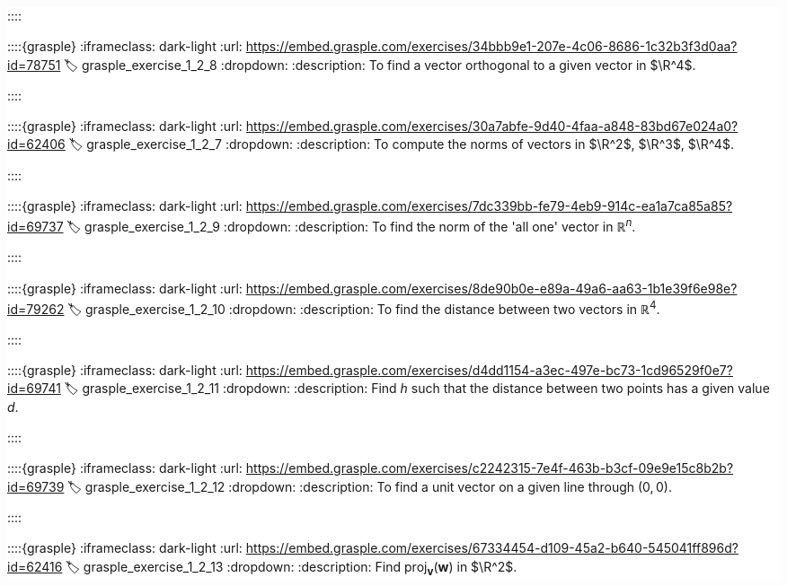 ::::

::::{grasple}
:iframeclass: dark-light
:url: https://embed.grasple.com/exercises/34bbb9e1-207e-4c06-8686-1c32b3f3d0aa?id=78751
:label: grasple_exercise_1_2_8
:dropdown:
:description: To find a vector orthogonal to a given vector in $\R^4$.

::::

::::{grasple}
:iframeclass: dark-light
:url: https://embed.grasple.com/exercises/30a7abfe-9d40-4faa-a848-83bd67e024a0?id=62406
:label: grasple_exercise_1_2_7
:dropdown:
:description: To compute the norms of vectors in $\R^2$, $\R^3$, $\R^4$.

::::

::::{grasple}
:iframeclass: dark-light
:url: https://embed.grasple.com/exercises/7dc339bb-fe79-4eb9-914c-ea1a7ca85a85?id=69737
:label: grasple_exercise_1_2_9
:dropdown:
:description: To find the norm of the 'all one' vector in $\mathbb{R}^n$.

::::

::::{grasple}
:iframeclass: dark-light
:url: https://embed.grasple.com/exercises/8de90b0e-e89a-49a6-aa63-1b1e39f6e98e?id=79262
:label: grasple_exercise_1_2_10
:dropdown:
:description: To find the distance between two vectors in $\mathbb{R}^4$.

::::

::::{grasple}
:iframeclass: dark-light
:url: https://embed.grasple.com/exercises/d4dd1154-a3ec-497e-bc73-1cd96529f0e7?id=69741
:label: grasple_exercise_1_2_11
:dropdown:
:description: Find $h$ such that the distance between two points has a given value $d$.

::::

::::{grasple}
:iframeclass: dark-light
:url: https://embed.grasple.com/exercises/c2242315-7e4f-463b-b3cf-09e9e15c8b2b?id=69739
:label: grasple_exercise_1_2_12
:dropdown:
:description: To find a unit vector on a given line through $(0,0)$.

::::

::::{grasple}
:iframeclass: dark-light
:url: https://embed.grasple.com/exercises/67334454-d109-45a2-b640-545041ff896d?id=62416
:label: grasple_exercise_1_2_13
:dropdown:
:description: Find $\text{proj}_{\mathbf{v}}(\mathbf{w})$ in $\R^2$.
